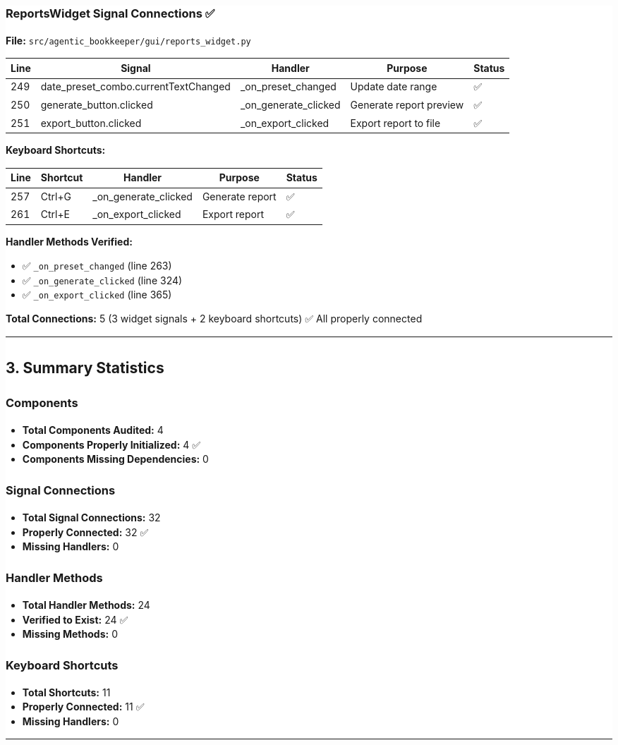 ### ReportsWidget Signal Connections ✅

**File:** `src/agentic_bookkeeper/gui/reports_widget.py`

| Line | Signal | Handler | Purpose | Status |
|------|--------|---------|---------|--------|
| 249 | date_preset_combo.currentTextChanged | _on_preset_changed | Update date range | ✅ |
| 250 | generate_button.clicked | _on_generate_clicked | Generate report preview | ✅ |
| 251 | export_button.clicked | _on_export_clicked | Export report to file | ✅ |

**Keyboard Shortcuts:**

| Line | Shortcut | Handler | Purpose | Status |
|------|----------|---------|---------|--------|
| 257 | Ctrl+G | _on_generate_clicked | Generate report | ✅ |
| 261 | Ctrl+E | _on_export_clicked | Export report | ✅ |

**Handler Methods Verified:**
- ✅ `_on_preset_changed` (line 263)
- ✅ `_on_generate_clicked` (line 324)
- ✅ `_on_export_clicked` (line 365)

**Total Connections:** 5 (3 widget signals + 2 keyboard shortcuts) ✅ All properly connected

---

## 3. Summary Statistics

### Components
- **Total Components Audited:** 4
- **Components Properly Initialized:** 4 ✅
- **Components Missing Dependencies:** 0

### Signal Connections
- **Total Signal Connections:** 32
- **Properly Connected:** 32 ✅
- **Missing Handlers:** 0

### Handler Methods
- **Total Handler Methods:** 24
- **Verified to Exist:** 24 ✅
- **Missing Methods:** 0

### Keyboard Shortcuts
- **Total Shortcuts:** 11
- **Properly Connected:** 11 ✅
- **Missing Handlers:** 0

---
